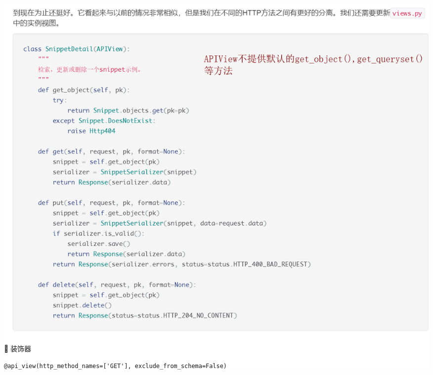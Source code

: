 ![](/static/2021-02-08-20-43-44.png)

:orange: 装饰器

`@api_view(http_method_names=['GET'], exclude_from_schema=False)`
